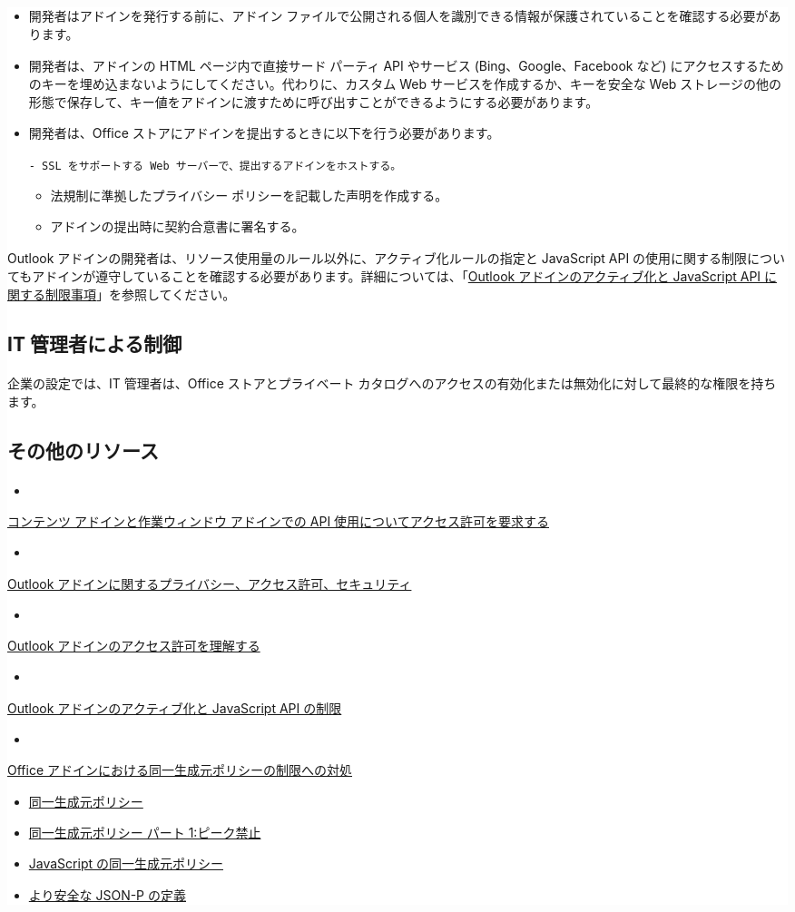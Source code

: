 - 開発者はアドインを発行する前に、アドイン ファイルで公開される個人を識別できる情報が保護されていることを確認する必要があります。
    
- 開発者は、アドインの HTML ページ内で直接サード パーティ API やサービス (Bing、Google、Facebook など) にアクセスするためのキーを埋め込まないようにしてください。代わりに、カスタム Web サービスを作成するか、キーを安全な Web ストレージの他の形態で保存して、キー値をアドインに渡すために呼び出すことができるようにする必要があります。
    
- 開発者は、Office ストアにアドインを提出するときに以下を行う必要があります。
    
      - SSL をサポートする Web サーバーで、提出するアドインをホストする。
    
  - 法規制に準拠したプライバシー ポリシーを記載した声明を作成する。
    
  - アドインの提出時に契約合意書に署名する。
    
Outlook アドインの開発者は、リソース使用量のルール以外に、アクティブ化ルールの指定と JavaScript API の使用に関する制限についてもアドインが遵守していることを確認する必要があります。詳細については、「[Outlook アドインのアクティブ化と JavaScript API に関する制限事項](http://msdn.microsoft.com/library/e0c9e3d0-517e-4333-b8bd-e169c51a07f6.aspx)」を参照してください。


## <a name="it-administrators'-control"></a>IT 管理者による制御

企業の設定では、IT 管理者は、Office ストアとプライベート カタログへのアクセスの有効化または無効化に対して最終的な権限を持ちます。 


## <a name="additional-resources"></a>その他のリソース


- 

  [コンテンツ アドインと作業ウィンドウ アドインでの API 使用についてアクセス許可を要求する](http://msdn.microsoft.com/library/da2efadc-4ebf-45fe-be39-397ac1eb1dbd.aspx)
    
- 

  [Outlook アドインに関するプライバシー、アクセス許可、セキュリティ](http://msdn.microsoft.com/library/44208fc4-05d4-42d8-ab20-faa89624de1c.aspx)
    
- 

  [Outlook アドインのアクセス許可を理解する](http://msdn.microsoft.com/library/5bca69f2-b287-4e19-8f0f-78d896b2a3d3.aspx)
    
- 

  [Outlook アドインのアクティブ化と JavaScript API の制限](http://msdn.microsoft.com/library/e0c9e3d0-517e-4333-b8bd-e169c51a07f6.aspx)
    
- 

  [Office アドインにおける同一生成元ポリシーの制限への対処](http://msdn.microsoft.com/library/36c800ae-1dda-4ea8-a558-37c89ffb161b.aspx)
    
- [同一生成元ポリシー](http://www.w3.org/Security/wiki/Same_Origin_Policy)
    
- [同一生成元ポリシー パート 1:ピーク禁止](http://blogs.msdn.com/b/ieinternals/archive/2009/08/28/explaining-same-origin-policy-part-1-deny-read.aspx)
    
- [JavaScript の同一生成元ポリシー](https://developer.mozilla.org/En/Same_origin_policy_for_JavaScript)
    
- [より安全な JSON-P の定義](http://json-p.org/)
    
